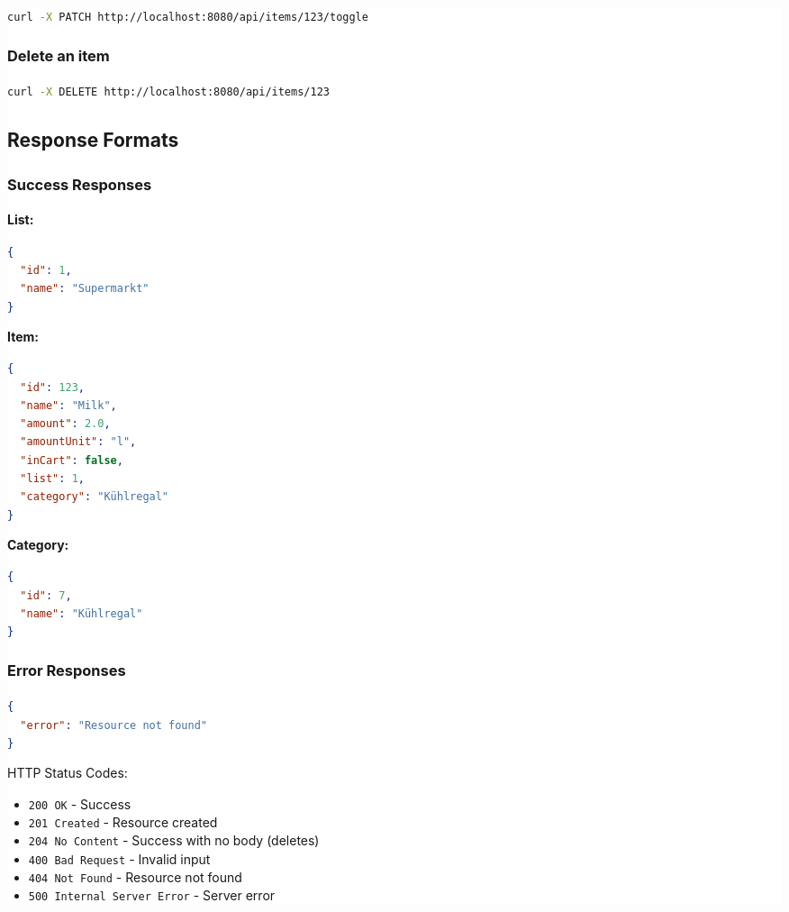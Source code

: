 ```bash
curl -X PATCH http://localhost:8080/api/items/123/toggle
```

### Delete an item

```bash
curl -X DELETE http://localhost:8080/api/items/123
```

## Response Formats

### Success Responses

**List:**
```json
{
  "id": 1,
  "name": "Supermarkt"
}
```

**Item:**
```json
{
  "id": 123,
  "name": "Milk",
  "amount": 2.0,
  "amountUnit": "l",
  "inCart": false,
  "list": 1,
  "category": "Kühlregal"
}
```

**Category:**
```json
{
  "id": 7,
  "name": "Kühlregal"
}
```

### Error Responses

```json
{
  "error": "Resource not found"
}
```

HTTP Status Codes:
- `200 OK` - Success
- `201 Created` - Resource created
- `204 No Content` - Success with no body (deletes)
- `400 Bad Request` - Invalid input
- `404 Not Found` - Resource not found
- `500 Internal Server Error` - Server error
